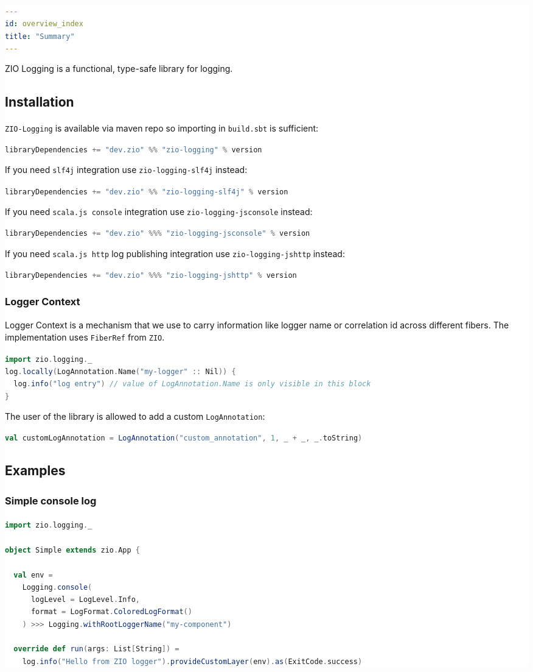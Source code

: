 ```yaml
---
id: overview_index
title: "Summary"
---
```


ZIO Logging is a functional, type-safe library for logging.

## Installation

`ZIO-Logging` is available via maven repo so importing in `build.sbt` is sufficient:

```scala
libraryDependencies += "dev.zio" %% "zio-logging" % version
```

If you need `slf4j` integration use `zio-logging-slf4j` instead: 

```scala
libraryDependencies += "dev.zio" %% "zio-logging-slf4j" % version
```

If you need  `scala.js console` integration use `zio-logging-jsconsole` instead: 

```scala
libraryDependencies += "dev.zio" %%% "zio-logging-jsconsole" % version
```

If you need  `scala.js http` log publishing integration use `zio-logging-jshttp` instead: 

```scala
libraryDependencies += "dev.zio" %%% "zio-logging-jshttp" % version
```


### Logger Context
Logger Context is a mechanism that we use to carry information like logger name or correlation id across different fibers. The implementation uses `FiberRef` from `ZIO`. 

```scala
import zio.logging._
log.locally(LogAnnotation.Name("my-logger" :: Nil)) {
  log.info("log entry") // value of LogAnnotation.Name is only visible in this block
}
```

The user of the library is allowed to add a custom `LogAnnotation`: 

```scala
val customLogAnnotation = LogAnnotation("custom_annotation", 1, _ + _, _.toString)
```

## Examples

### Simple console log

```scala
import zio.logging._

object Simple extends zio.App {

  val env =
    Logging.console(
      logLevel = LogLevel.Info,
      format = LogFormat.ColoredLogFormat()
    ) >>> Logging.withRootLoggerName("my-component")

  override def run(args: List[String]) =
    log.info("Hello from ZIO logger").provideCustomLayer(env).as(ExitCode.success)
```